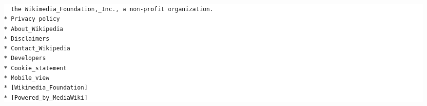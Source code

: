       the Wikimedia_Foundation,_Inc., a non-profit organization.
    * Privacy_policy
    * About_Wikipedia
    * Disclaimers
    * Contact_Wikipedia
    * Developers
    * Cookie_statement
    * Mobile_view
    * [Wikimedia_Foundation]
    * [Powered_by_MediaWiki]
